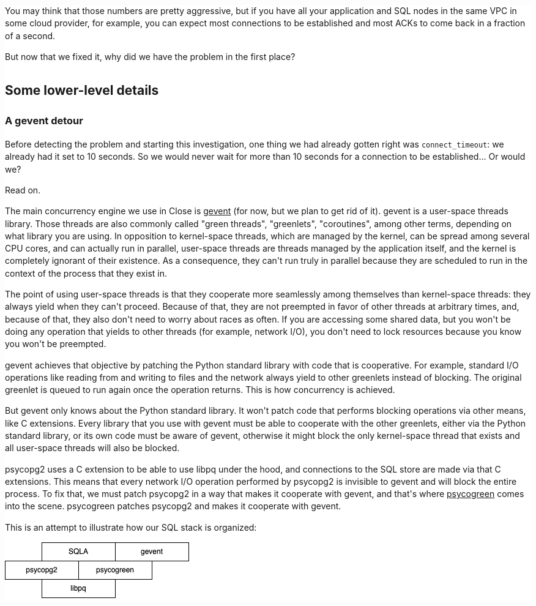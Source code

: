 You may think that those numbers are pretty aggressive, but if you have all your application and SQL nodes in the same VPC in some cloud provider, for example, you can expect most connections to be established and most ACKs to come back in a fraction of a second.

But now that we fixed it, why did we have the problem in the first place?

## Some lower-level details

### A gevent detour

Before detecting the problem and starting this investigation, one thing we had already gotten right was `connect_timeout`: we already had it set to 10 seconds. So we would never wait for more than 10 seconds for a connection to be established... Or would we?

Read on.

The main concurrency engine we use in Close is [gevent](http://www.gevent.org/) (for now, but we plan to get rid of it). gevent is a user-space threads library. Those threads are also commonly called "green threads", "greenlets", "coroutines", among other terms, depending on what library you are using. In opposition to kernel-space threads, which are managed by the kernel, can be spread among several CPU cores, and can actually run in parallel, user-space threads are threads managed by the application itself, and the kernel is completely ignorant of their existence. As a consequence, they can't run truly in parallel because they are scheduled to run in the context of the process that they exist in.

The point of using user-space threads is that they cooperate more seamlessly among themselves than kernel-space threads: they always yield when they can't proceed. Because of that, they are not preempted in favor of other threads at arbitrary times, and, because of that, they also don't need to worry about races as often. If you are accessing some shared data, but you won't be doing any operation that yields to other threads (for example, network I/O), you don't need to lock resources because you know you won't be preempted.

gevent achieves that objective by patching the Python standard library with code that is cooperative. For example, standard I/O operations like reading from and writing to files and the network always yield to other greenlets instead of blocking. The original greenlet is queued to run again once the operation returns. This is how concurrency is achieved.

But gevent only knows about the Python standard library. It won't patch code that performs blocking operations via other means, like C extensions. Every library that you use with gevent must be able to cooperate with the other greenlets, either via the Python standard library, or its own code must be aware of gevent, otherwise it might block the only kernel-space thread that exists and all user-space threads will also be blocked.

psycopg2 uses a C extension to be able to use libpq under the hood, and connections to the SQL store are made via that C extensions. This means that every network I/O operation performed by psycopg2 is invisible to gevent and will block the entire process. To fix that, we must patch psycopg2 in a way that makes it cooperate with gevent, and that's where [psycogreen](https://github.com/psycopg/psycogreen) comes into the scene. psycogreen patches psycopg2 and makes it cooperate with gevent.

This is an attempt to illustrate how our SQL stack is organized:

![Our SQLAlchemy stack](sqla-stack.png)

